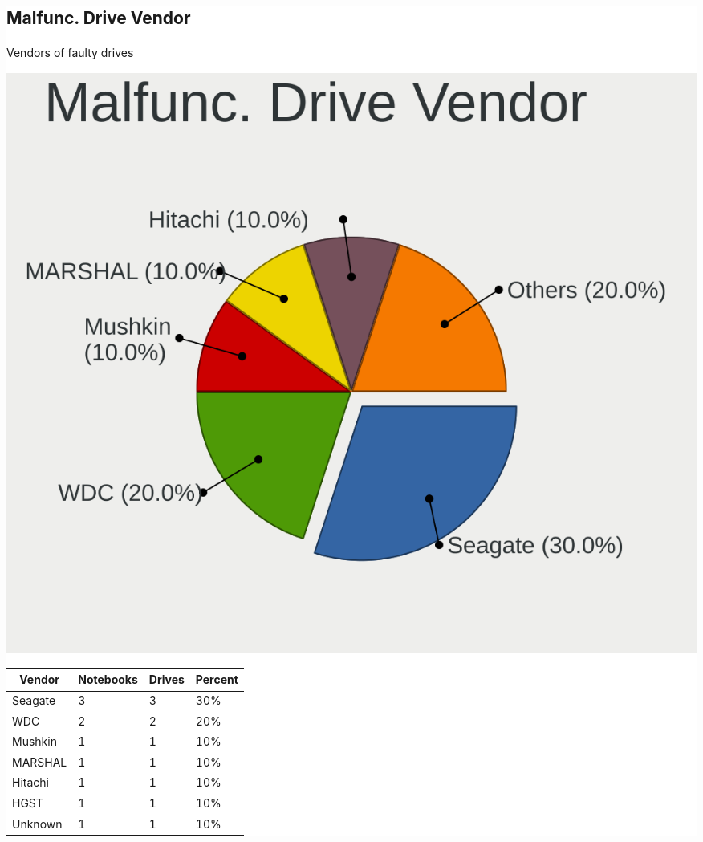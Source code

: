 Malfunc. Drive Vendor
---------------------

Vendors of faulty drives

![Malfunc. Drive Vendor](./images/pie_chart/drive_malfunc_vendor.svg)


| Vendor  | Notebooks | Drives | Percent |
|---------|-----------|--------|---------|
| Seagate | 3         | 3      | 30%     |
| WDC     | 2         | 2      | 20%     |
| Mushkin | 1         | 1      | 10%     |
| MARSHAL | 1         | 1      | 10%     |
| Hitachi | 1         | 1      | 10%     |
| HGST    | 1         | 1      | 10%     |
| Unknown | 1         | 1      | 10%     |
